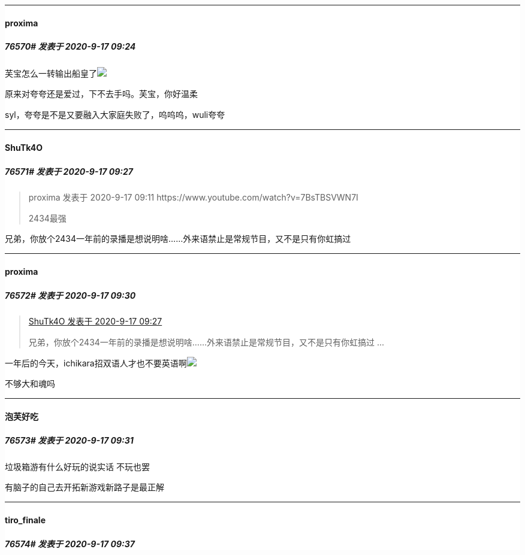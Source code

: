 
*****

####  proxima  
##### 76570#       发表于 2020-9-17 09:24


芙宝怎么一转输出船皇了<img src="https://static.saraba1st.com/image/smiley/face2017/068.png" referrerpolicy="no-referrer">

原来对夸夸还是爱过，下不去手吗。芙宝，你好温柔


syl，夸夸是不是又要融入大家庭失败了，呜呜呜，wuli夸夸


*****

####  ShuTk4O  
##### 76571#       发表于 2020-9-17 09:27


<blockquote>proxima 发表于 2020-9-17 09:11
https://www.youtube.com/watch?v=7BsTBSVWN7I


2434最强</blockquote>
兄弟，你放个2434一年前的录播是想说明啥……外来语禁止是常规节目，又不是只有你虹搞过


*****

####  proxima  
##### 76572#       发表于 2020-9-17 09:30


<blockquote><a href="httphttps://bbs.saraba1st.com/2b/forum.php?mod=redirect&amp;goto=findpost&amp;pid=48761552&amp;ptid=1941579" target="_blank">ShuTk4O 发表于 2020-9-17 09:27</a>

兄弟，你放个2434一年前的录播是想说明啥……外来语禁止是常规节目，又不是只有你虹搞过 ...</blockquote>
一年后的今天，ichikara招双语人才也不要英语啊<img src="https://static.saraba1st.com/image/smiley/face2017/037.png" referrerpolicy="no-referrer">

不够大和魂吗


*****

####  泡芙好吃  
##### 76573#       发表于 2020-9-17 09:31


垃圾箱游有什么好玩的说实话 不玩也罢

有脑子的自己去开拓新游戏新路子是最正解


*****

####  tiro_finale  
##### 76574#       发表于 2020-9-17 09:37
